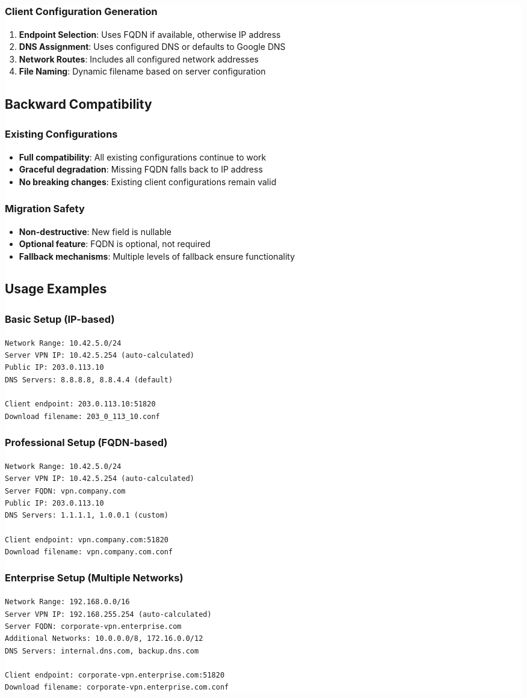 ### Client Configuration Generation
1. **Endpoint Selection**: Uses FQDN if available, otherwise IP address
2. **DNS Assignment**: Uses configured DNS or defaults to Google DNS
3. **Network Routes**: Includes all configured network addresses
4. **File Naming**: Dynamic filename based on server configuration

## Backward Compatibility

### Existing Configurations
- **Full compatibility**: All existing configurations continue to work
- **Graceful degradation**: Missing FQDN falls back to IP address
- **No breaking changes**: Existing client configurations remain valid

### Migration Safety
- **Non-destructive**: New field is nullable
- **Optional feature**: FQDN is optional, not required
- **Fallback mechanisms**: Multiple levels of fallback ensure functionality

## Usage Examples

### Basic Setup (IP-based)
```
Network Range: 10.42.5.0/24
Server VPN IP: 10.42.5.254 (auto-calculated)
Public IP: 203.0.113.10
DNS Servers: 8.8.8.8, 8.8.4.4 (default)

Client endpoint: 203.0.113.10:51820
Download filename: 203_0_113_10.conf
```

### Professional Setup (FQDN-based)
```
Network Range: 10.42.5.0/24
Server VPN IP: 10.42.5.254 (auto-calculated)
Server FQDN: vpn.company.com
Public IP: 203.0.113.10
DNS Servers: 1.1.1.1, 1.0.0.1 (custom)

Client endpoint: vpn.company.com:51820
Download filename: vpn.company.com.conf
```

### Enterprise Setup (Multiple Networks)
```
Network Range: 192.168.0.0/16
Server VPN IP: 192.168.255.254 (auto-calculated)
Server FQDN: corporate-vpn.enterprise.com
Additional Networks: 10.0.0.0/8, 172.16.0.0/12
DNS Servers: internal.dns.com, backup.dns.com

Client endpoint: corporate-vpn.enterprise.com:51820
Download filename: corporate-vpn.enterprise.com.conf
```
